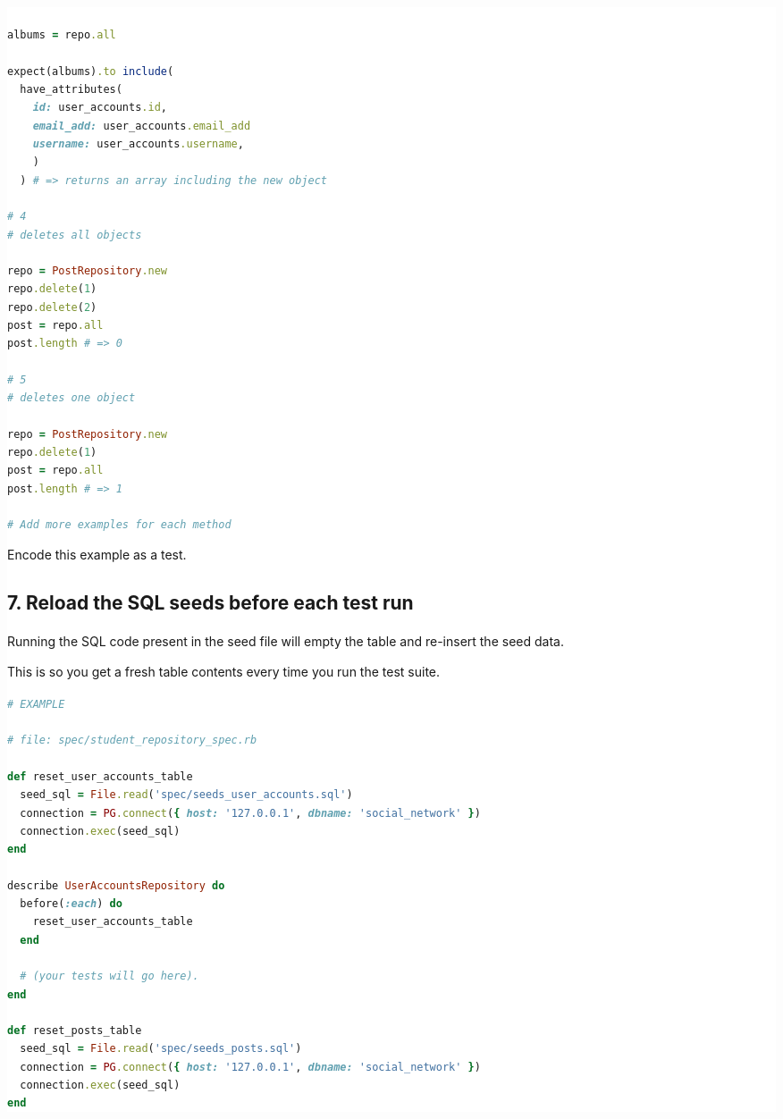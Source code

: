 ```ruby

albums = repo.all

expect(albums).to include(
  have_attributes(
    id: user_accounts.id,
    email_add: user_accounts.email_add
    username: user_accounts.username,
    )
  ) # => returns an array including the new object

# 4
# deletes all objects

repo = PostRepository.new
repo.delete(1)
repo.delete(2)
post = repo.all
post.length # => 0

# 5
# deletes one object

repo = PostRepository.new
repo.delete(1)
post = repo.all
post.length # => 1

# Add more examples for each method
```

Encode this example as a test.

## 7. Reload the SQL seeds before each test run

Running the SQL code present in the seed file will empty the table and re-insert the seed data.

This is so you get a fresh table contents every time you run the test suite.

```ruby
# EXAMPLE

# file: spec/student_repository_spec.rb

def reset_user_accounts_table
  seed_sql = File.read('spec/seeds_user_accounts.sql')
  connection = PG.connect({ host: '127.0.0.1', dbname: 'social_network' })
  connection.exec(seed_sql)
end

describe UserAccountsRepository do
  before(:each) do
    reset_user_accounts_table
  end

  # (your tests will go here).
end

def reset_posts_table
  seed_sql = File.read('spec/seeds_posts.sql')
  connection = PG.connect({ host: '127.0.0.1', dbname: 'social_network' })
  connection.exec(seed_sql)
end

```